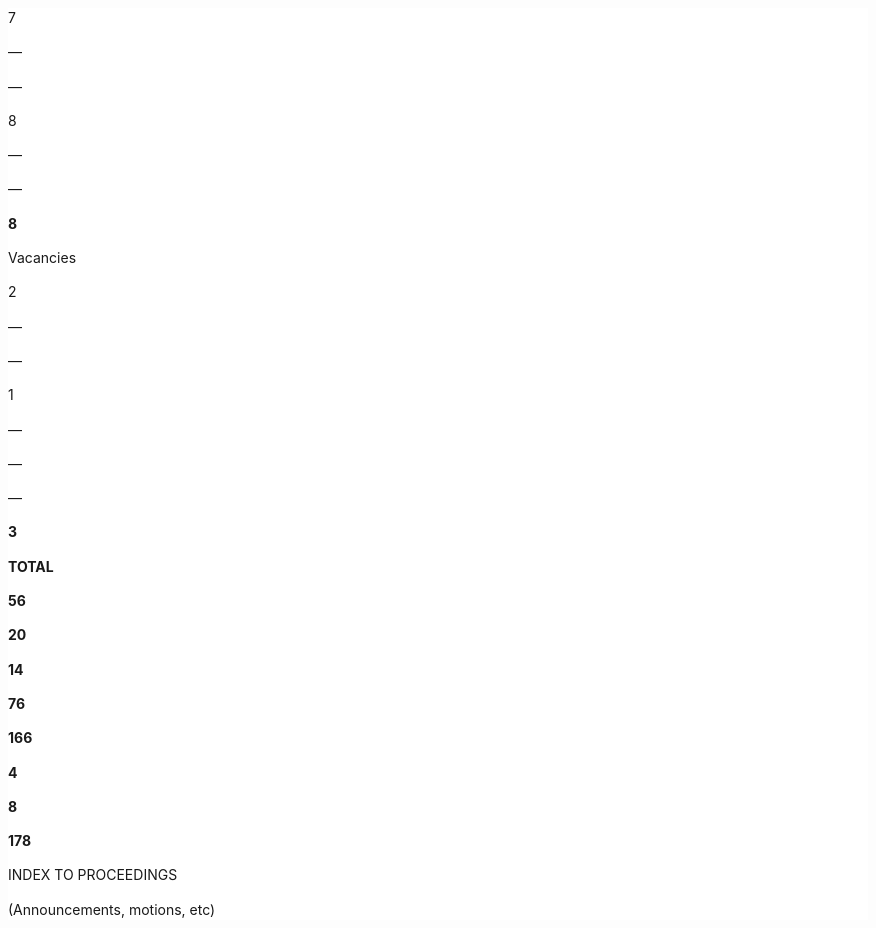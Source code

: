 <td><p>7</p></td>

<td><p>&#x2014;</p></td>

<td><p>&#x2014;</p></td>

<td><p>8</p></td>

<td><p>&#x2014;</p></td>

<td><p>&#x2014;</p></td>

<td><p><b>8</b></p></td>

</tr>

<tr>

<td><p>Vacancies</p></td>

<td><p>2</p></td>

<td><p>&#x2014;</p></td>

<td><p>&#x2014;</p></td>

<td><p>1</p></td>

<td><p>&#x2014;</p></td>

<td><p>&#x2014;</p></td>

<td><p>&#x2014;</p></td>

<td><p><b>3</b></p></td>

</tr>

<tr>

<td><p><b>TOTAL</b></p></td>

<td><p><b>56</b></p></td>

<td><p><b>20</b></p></td>

<td><p><b>14</b></p></td>

<td><p><b>76</b></p></td>

<td><p><b>166</b></p></td>

<td><p><b>4</b></p></td>

<td><p><b>8</b></p></td>

<td><p><b>178</b></p></td>

</tr>

</table>

<p class="heading"><span class="col_ix" refersTo="page_0009"/>INDEX TO PROCEEDINGS</p>

<p>(Announcements, motions, etc)</p>

